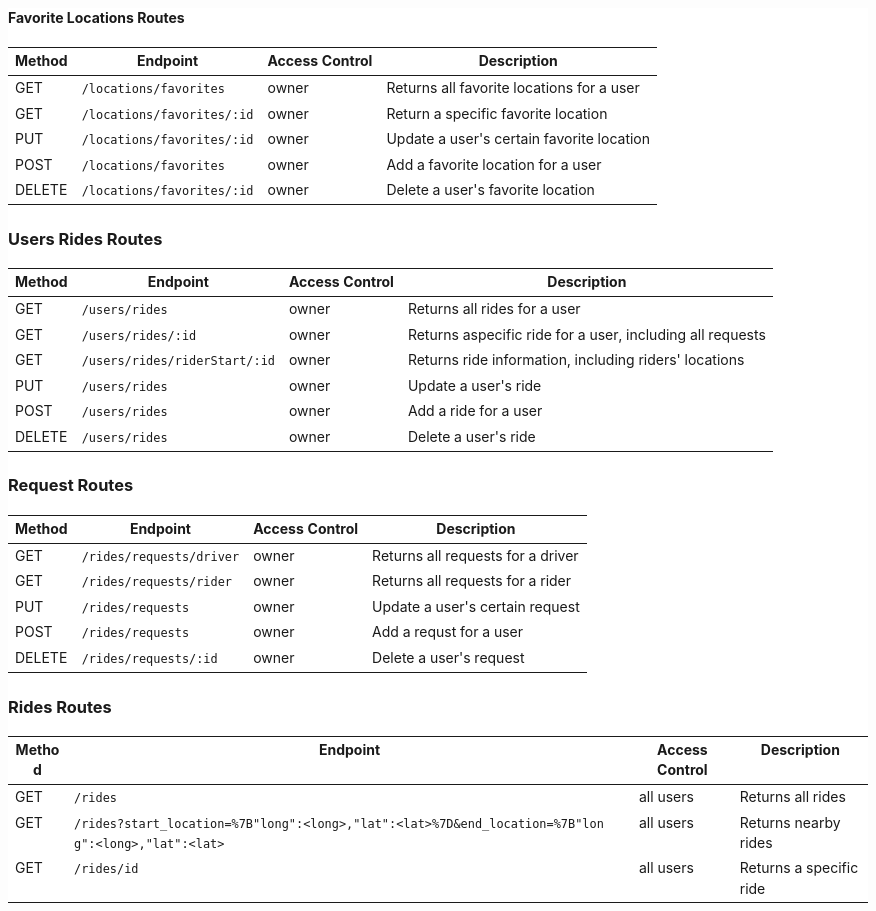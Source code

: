 #### Favorite Locations Routes

| Method | Endpoint                   | Access Control | Description                               |
| ------ | -------------------------- | -------------- | ----------------------------------------- |
| GET    | `/locations/favorites`     | owner          | Returns all favorite locations for a user |
| GET    | `/locations/favorites/:id` | owner          | Return a specific favorite location       |
| PUT    | `/locations/favorites/:id` | owner          | Update a user's certain favorite location |
| POST   | `/locations/favorites`     | owner          | Add a favorite location for a user        |
| DELETE | `/locations/favorites/:id` | owner          | Delete a user's favorite location         |

### Users Rides Routes

| Method | Endpoint                     | Access Control | Description                                               |
| ------ | ---------------------------- | -------------- | --------------------------------------------------------- |
| GET    | `/users/rides`               | owner          | Returns all rides for a user                              |
| GET    | `/users/rides/:id`           | owner          | Returns aspecific ride for a user, including all requests |
| GET    | `/users/rides/riderStart/:id`| owner          | Returns ride information, including riders' locations     |
| PUT    | `/users/rides`               | owner          | Update a user's ride                                      |
| POST   | `/users/rides`               | owner          | Add a ride for a user                                     |
| DELETE | `/users/rides`               | owner          | Delete a user's ride                                      |

### Request Routes

| Method | Endpoint                 | Access Control | Description                       |
| ------ | ------------------------ | -------------- | --------------------------------- |
| GET    | `/rides/requests/driver` | owner          | Returns all requests for a driver |
| GET    | `/rides/requests/rider`  | owner          | Returns all requests for a rider  |
| PUT    | `/rides/requests`        | owner          | Update a user's certain request   |
| POST   | `/rides/requests`        | owner          | Add a requst for a user           |
| DELETE | `/rides/requests/:id`    | owner          | Delete a user's request           |

### Rides Routes

| Method | Endpoint                                                                                         | Access Control | Description   |
| ------ | ------------------------------------------------------------------------------------------------ | -------------- | -----------------------|
| GET    | `/rides`                                                                                         | all users      | Returns all rides     |
| GET    | `/rides?start_location=%7B"long":<long>,"lat":<lat>%7D&end_location=%7B"long":<long>,"lat":<lat>`| all users      | Returns nearby rides  |
| GET    | `/rides/id`                                                                                      | all users      | Returns a specific ride |
